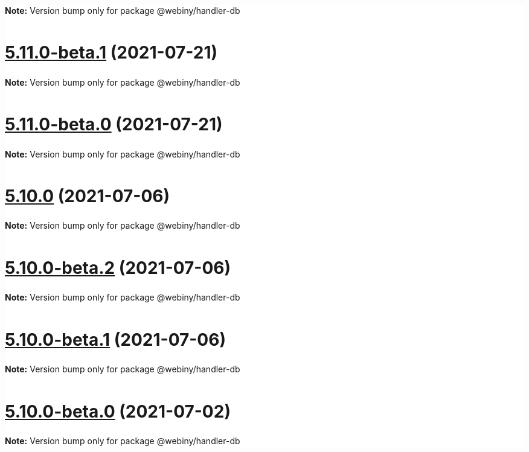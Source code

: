 **Note:** Version bump only for package @webiny/handler-db





# [5.11.0-beta.1](https://github.com/webiny/webiny-js/compare/v5.11.0-beta.0...v5.11.0-beta.1) (2021-07-21)

**Note:** Version bump only for package @webiny/handler-db





# [5.11.0-beta.0](https://github.com/webiny/webiny-js/compare/v5.10.0...v5.11.0-beta.0) (2021-07-21)

**Note:** Version bump only for package @webiny/handler-db





# [5.10.0](https://github.com/webiny/webiny-js/compare/v5.10.0-beta.2...v5.10.0) (2021-07-06)

**Note:** Version bump only for package @webiny/handler-db





# [5.10.0-beta.2](https://github.com/webiny/webiny-js/compare/v5.10.0-beta.1...v5.10.0-beta.2) (2021-07-06)

**Note:** Version bump only for package @webiny/handler-db





# [5.10.0-beta.1](https://github.com/webiny/webiny-js/compare/v5.10.0-beta.0...v5.10.0-beta.1) (2021-07-06)

**Note:** Version bump only for package @webiny/handler-db





# [5.10.0-beta.0](https://github.com/webiny/webiny-js/compare/v5.9.0...v5.10.0-beta.0) (2021-07-02)

**Note:** Version bump only for package @webiny/handler-db



